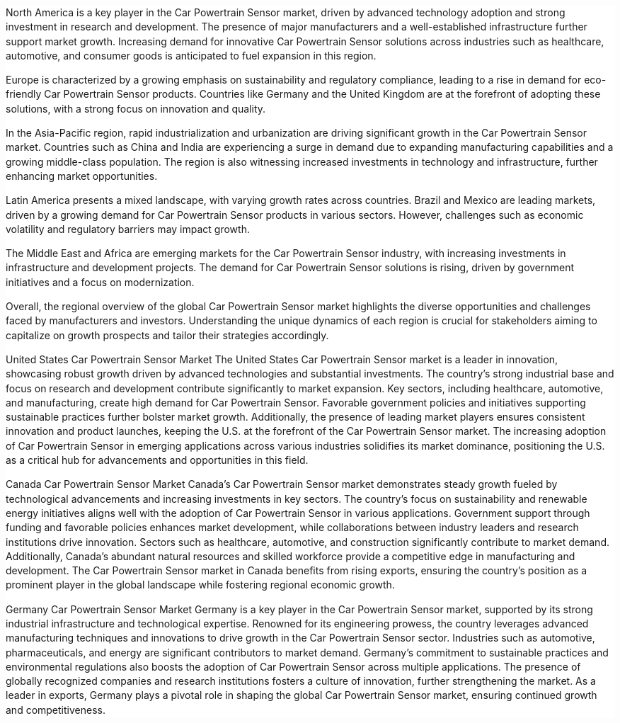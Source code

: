 North America is a key player in the Car Powertrain Sensor market, driven by advanced technology adoption and strong investment in research and development. The presence of major manufacturers and a well-established infrastructure further support market growth. Increasing demand for innovative Car Powertrain Sensor solutions across industries such as healthcare, automotive, and consumer goods is anticipated to fuel expansion in this region.

Europe is characterized by a growing emphasis on sustainability and regulatory compliance, leading to a rise in demand for eco-friendly Car Powertrain Sensor products. Countries like Germany and the United Kingdom are at the forefront of adopting these solutions, with a strong focus on innovation and quality.

In the Asia-Pacific region, rapid industrialization and urbanization are driving significant growth in the Car Powertrain Sensor market. Countries such as China and India are experiencing a surge in demand due to expanding manufacturing capabilities and a growing middle-class population. The region is also witnessing increased investments in technology and infrastructure, further enhancing market opportunities.

Latin America presents a mixed landscape, with varying growth rates across countries. Brazil and Mexico are leading markets, driven by a growing demand for Car Powertrain Sensor products in various sectors. However, challenges such as economic volatility and regulatory barriers may impact growth.

The Middle East and Africa are emerging markets for the Car Powertrain Sensor industry, with increasing investments in infrastructure and development projects. The demand for Car Powertrain Sensor solutions is rising, driven by government initiatives and a focus on modernization.

Overall, the regional overview of the global Car Powertrain Sensor market highlights the diverse opportunities and challenges faced by manufacturers and investors. Understanding the unique dynamics of each region is crucial for stakeholders aiming to capitalize on growth prospects and tailor their strategies accordingly.

United States Car Powertrain Sensor Market
The United States Car Powertrain Sensor market is a leader in innovation, showcasing robust growth driven by advanced technologies and substantial investments. The country’s strong industrial base and focus on research and development contribute significantly to market expansion. Key sectors, including healthcare, automotive, and manufacturing, create high demand for Car Powertrain Sensor. Favorable government policies and initiatives supporting sustainable practices further bolster market growth. Additionally, the presence of leading market players ensures consistent innovation and product launches, keeping the U.S. at the forefront of the Car Powertrain Sensor market. The increasing adoption of Car Powertrain Sensor in emerging applications across various industries solidifies its market dominance, positioning the U.S. as a critical hub for advancements and opportunities in this field.

Canada Car Powertrain Sensor Market
Canada’s Car Powertrain Sensor market demonstrates steady growth fueled by technological advancements and increasing investments in key sectors. The country’s focus on sustainability and renewable energy initiatives aligns well with the adoption of Car Powertrain Sensor in various applications. Government support through funding and favorable policies enhances market development, while collaborations between industry leaders and research institutions drive innovation. Sectors such as healthcare, automotive, and construction significantly contribute to market demand. Additionally, Canada’s abundant natural resources and skilled workforce provide a competitive edge in manufacturing and development. The Car Powertrain Sensor market in Canada benefits from rising exports, ensuring the country’s position as a prominent player in the global landscape while fostering regional economic growth.

Germany Car Powertrain Sensor Market
Germany is a key player in the Car Powertrain Sensor market, supported by its strong industrial infrastructure and technological expertise. Renowned for its engineering prowess, the country leverages advanced manufacturing techniques and innovations to drive growth in the Car Powertrain Sensor sector. Industries such as automotive, pharmaceuticals, and energy are significant contributors to market demand. Germany’s commitment to sustainable practices and environmental regulations also boosts the adoption of Car Powertrain Sensor across multiple applications. The presence of globally recognized companies and research institutions fosters a culture of innovation, further strengthening the market. As a leader in exports, Germany plays a pivotal role in shaping the global Car Powertrain Sensor market, ensuring continued growth and competitiveness.
